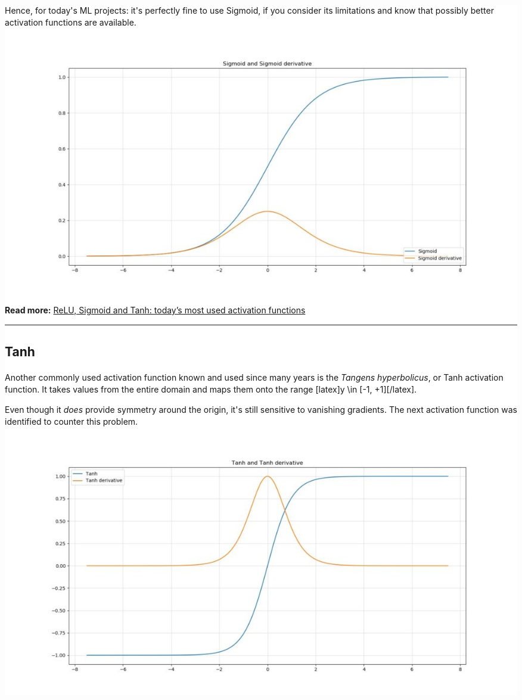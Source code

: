 Hence, for today's ML projects: it's perfectly fine to use Sigmoid, if you consider its limitations and know that possibly better activation functions are available.

[![](images/sigmoid_and_deriv-1024x511.jpeg)](https://www.machinecurve.com/wp-content/uploads/2019/09/sigmoid_and_deriv.jpeg)

**Read more:** [ReLU, Sigmoid and Tanh: today’s most used activation functions](https://github.com/mobiletest2016/machine-learning-articles/blob/master/articles/relu-sigmoid-and-tanh-todays-most-used-activation-functions/#sigmoid)

* * *

## Tanh

Another commonly used activation function known and used since many years is the _Tangens hyperbolicus_, or Tanh activation function. It takes values from the entire domain and maps them onto the range \[latex\]y \\in \[-1, +1\]\[/latex\].

Even though it _does_ provide symmetry around the origin, it's still sensitive to vanishing gradients. The next activation function was identified to counter this problem.

[![](images/tanh_and_deriv-1024x511.jpeg)](https://www.machinecurve.com/wp-content/uploads/2019/09/tanh_and_deriv.jpeg)
